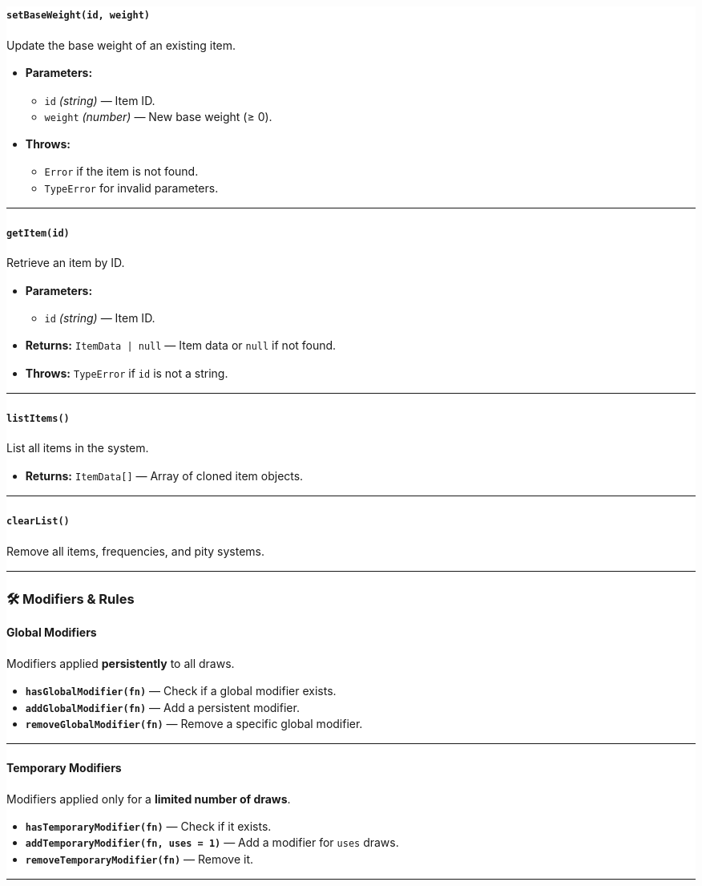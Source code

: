 
#### `setBaseWeight(id, weight)`

Update the base weight of an existing item.

* **Parameters:**

  * `id` *(string)* — Item ID.
  * `weight` *(number)* — New base weight (≥ 0).
* **Throws:**

  * `Error` if the item is not found.
  * `TypeError` for invalid parameters.

---

#### `getItem(id)`

Retrieve an item by ID.

* **Parameters:**

  * `id` *(string)* — Item ID.
* **Returns:** `ItemData | null` — Item data or `null` if not found.
* **Throws:** `TypeError` if `id` is not a string.

---

#### `listItems()`

List all items in the system.

* **Returns:** `ItemData[]` — Array of cloned item objects.

---

#### `clearList()`

Remove all items, frequencies, and pity systems.

---

### 🛠 Modifiers & Rules

#### Global Modifiers

Modifiers applied **persistently** to all draws.

* **`hasGlobalModifier(fn)`** — Check if a global modifier exists.
* **`addGlobalModifier(fn)`** — Add a persistent modifier.
* **`removeGlobalModifier(fn)`** — Remove a specific global modifier.

---

#### Temporary Modifiers

Modifiers applied only for a **limited number of draws**.

* **`hasTemporaryModifier(fn)`** — Check if it exists.
* **`addTemporaryModifier(fn, uses = 1)`** — Add a modifier for `uses` draws.
* **`removeTemporaryModifier(fn)`** — Remove it.

---